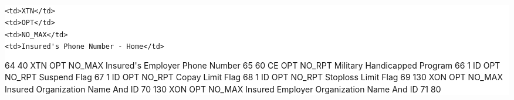     <td>XTN</td>
    <td>OPT</td>
    <td>NO_MAX</td>
    <td>Insured's Phone Number - Home</td>
  </tr>
  <tr>
    <td>64</td>
    <td>40</td>
    <td>XTN</td>
    <td>OPT</td>
    <td>NO_MAX</td>
    <td>Insured's Employer Phone Number</td>
  </tr>
  <tr>
    <td>65</td>
    <td>60</td>
    <td>CE</td>
    <td>OPT</td>
    <td>NO_RPT</td>
    <td>Military Handicapped Program</td>
  </tr>
  <tr>
    <td>66</td>
    <td>1</td>
    <td>ID</td>
    <td>OPT</td>
    <td>NO_RPT</td>
    <td>Suspend Flag</td>
  </tr>
  <tr>
    <td>67</td>
    <td>1</td>
    <td>ID</td>
    <td>OPT</td>
    <td>NO_RPT</td>
    <td>Copay Limit Flag</td>
  </tr>
  <tr>
    <td>68</td>
    <td>1</td>
    <td>ID</td>
    <td>OPT</td>
    <td>NO_RPT</td>
    <td>Stoploss Limit Flag</td>
  </tr>
  <tr>
    <td>69</td>
    <td>130</td>
    <td>XON</td>
    <td>OPT</td>
    <td>NO_MAX</td>
    <td>Insured Organization Name And ID</td>
  </tr>
  <tr>
    <td>70</td>
    <td>130</td>
    <td>XON</td>
    <td>OPT</td>
    <td>NO_MAX</td>
    <td>Insured Employer Organization Name And ID</td>
  </tr>
  <tr>
    <td>71</td>
    <td>80</td>